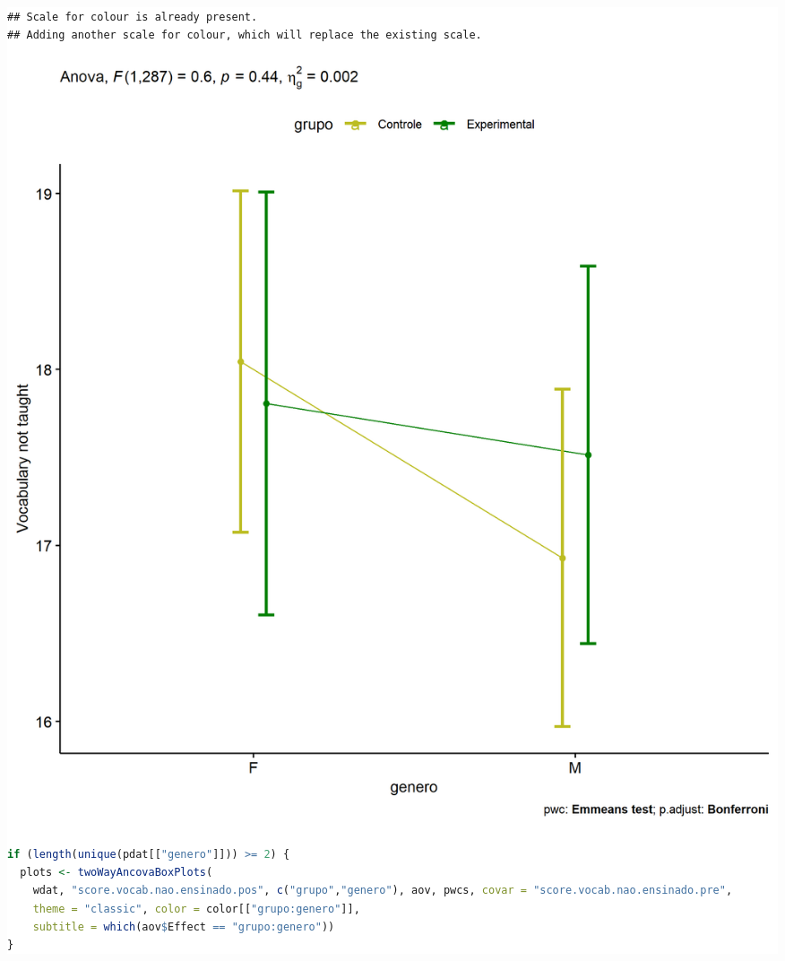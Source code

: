     ## Scale for colour is already present.
    ## Adding another scale for colour, which will replace the existing scale.

![](aov-wordgen-score.vocab.nao.ensinado_files/figure-gfm/unnamed-chunk-42-1.png)

``` r
if (length(unique(pdat[["genero"]])) >= 2) {
  plots <- twoWayAncovaBoxPlots(
    wdat, "score.vocab.nao.ensinado.pos", c("grupo","genero"), aov, pwcs, covar = "score.vocab.nao.ensinado.pre",
    theme = "classic", color = color[["grupo:genero"]],
    subtitle = which(aov$Effect == "grupo:genero"))
}
```
